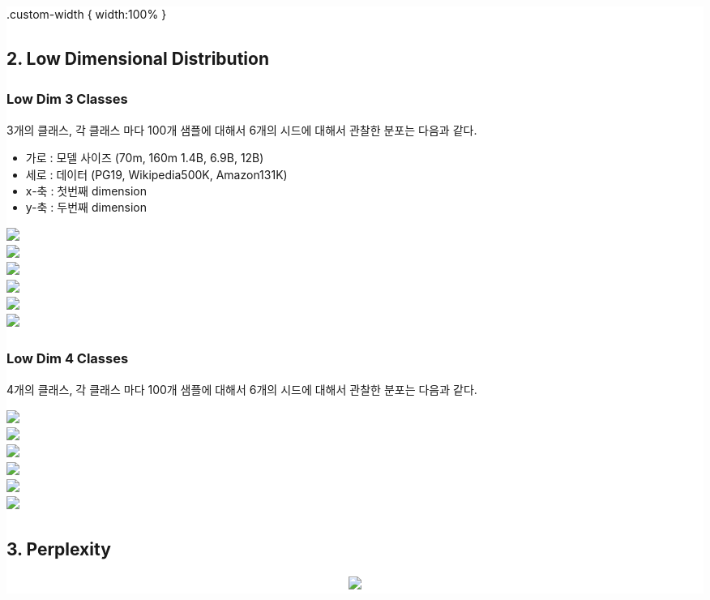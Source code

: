 .custom-width {
    width:100%
}
</style>


## 2. Low Dimensional Distribution

### Low Dim 3 Classes

3개의 클래스, 각 클래스 마다 100개 샘플에 대해서 6개의 시드에 대해서 관찰한 분포는 다음과 같다. 
* 가로 : 모델 사이즈 (70m, 160m 1.4B, 6.9B, 12B)
* 세로 : 데이터 (PG19, Wikipedia500K, Amazon131K)
* x-축 : 첫번째 dimension
* y-축 : 두번째 dimension

<div class="wrapper">
  <div class="box a"> <img class="custom-width" src="https://drive.google.com/uc?export=view&id=1mBdymP9n60GOak549kBGtqAfDlLOiAag"  >  </div>
  <div class="box f"><img class="custom-width" src="https://drive.google.com/uc?export=view&id=1aeOT0giy1h4-SIfwOJD2pE8jNVsIPSED"> </div>
  <div class="box b"> <img class="custom-width" src="https://drive.google.com/uc?export=view&id=1n36O71yLVhlGy79Np59qk7XaZoLI9OoI"></div>
  <div class="box c"> <img class="custom-width" src="https://drive.google.com/uc?export=view&id=1EVGTefb1oKywR1juiRGGsYvd9JDfpDGc"></div>
  <div class="box d"> <img class="custom-width" src="https://drive.google.com/uc?export=view&id=1_bZF3TByHsoyevdWgIMEkKPxZd81UgKE"></div>
  <div class="box e"><img class="custom-width" src="https://drive.google.com/uc?export=view&id=1Eylk9bHJL-L0ufo1KMfrrKIVwLsHme4F"></div>
  
</div>

### Low Dim 4 Classes

4개의 클래스, 각 클래스 마다 100개 샘플에 대해서 6개의 시드에 대해서 관찰한 분포는 다음과 같다. 

<div class="wrapper">
  <div class="box a"> <img class="custom-width" src="https://drive.google.com/uc?export=view&id=1BTil2VPmNKEDhQSc64vdn4ojSZ0V8KZ8"  >  </div>
  <div class="box b"> <img class="custom-width" src="https://drive.google.com/uc?export=view&id=1SpOkutqf-RHMDNG8QP4FyGnchNYUbBg6"></div>
  <div class="box c"> <img class="custom-width" src="https://drive.google.com/uc?export=view&id=1JF2N6j7VpLJqX3ZnZ_LZRXceJiCK6Wm0"></div>
  <div class="box d"> <img class="custom-width" src="https://drive.google.com/uc?export=view&id=1tZQtWTGeXvTF3kbzRzb81LifL9w_etT3"></div>
  <div class="box e"><img class="custom-width" src="https://drive.google.com/uc?export=view&id=12HLGaK_lWlQCEdQ3HnZ_X-yVAwQIwBgN"></div>
  <div class="box f"><img class="custom-width" src="https://drive.google.com/uc?export=view&id=1ZBeVnrw7zlgO40I6sD8IHLACPWb5qJFc"> </div>
</div>


## 3. Perplexity

<center>
<img  style="width:50%" src="https://drive.google.com/uc?export=view&id=1AJK92T8jS0BUtRj3hOxH0gKv2c49VSSL">
</center>
